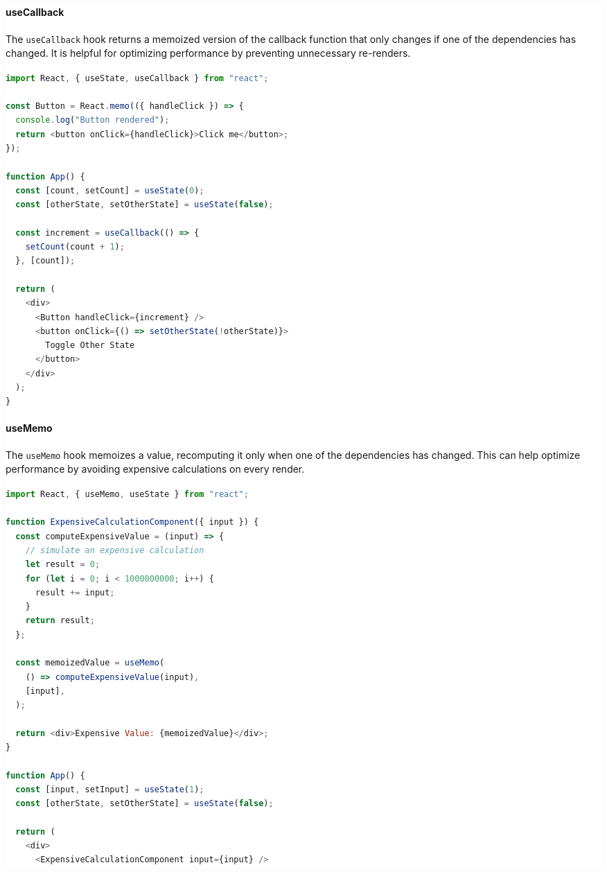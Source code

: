 #### useCallback

The `useCallback` hook returns a memoized version of the callback function that only changes if one of the dependencies has changed. It is helpful for optimizing performance by preventing unnecessary re-renders.

```javascript
import React, { useState, useCallback } from "react";

const Button = React.memo(({ handleClick }) => {
  console.log("Button rendered");
  return <button onClick={handleClick}>Click me</button>;
});

function App() {
  const [count, setCount] = useState(0);
  const [otherState, setOtherState] = useState(false);

  const increment = useCallback(() => {
    setCount(count + 1);
  }, [count]);

  return (
    <div>
      <Button handleClick={increment} />
      <button onClick={() => setOtherState(!otherState)}>
        Toggle Other State
      </button>
    </div>
  );
}
```

#### useMemo

The `useMemo` hook memoizes a value, recomputing it only when one of the dependencies has changed. This can help optimize performance by avoiding expensive calculations on every render.

```javascript
import React, { useMemo, useState } from "react";

function ExpensiveCalculationComponent({ input }) {
  const computeExpensiveValue = (input) => {
    // simulate an expensive calculation
    let result = 0;
    for (let i = 0; i < 1000000000; i++) {
      result += input;
    }
    return result;
  };

  const memoizedValue = useMemo(
    () => computeExpensiveValue(input),
    [input],
  );

  return <div>Expensive Value: {memoizedValue}</div>;
}

function App() {
  const [input, setInput] = useState(1);
  const [otherState, setOtherState] = useState(false);

  return (
    <div>
      <ExpensiveCalculationComponent input={input} />
```